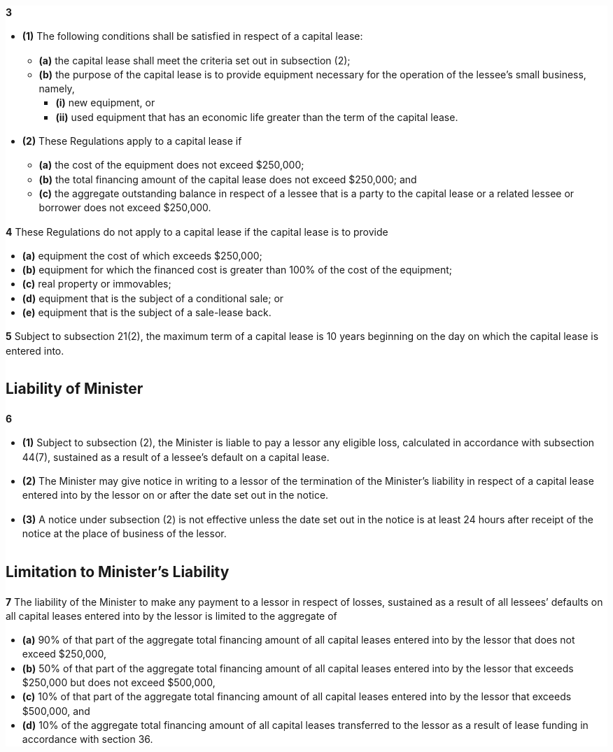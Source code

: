 
**3** 

- **(1)** The following conditions shall be satisfied in respect of a capital lease:
	- **(a)** the capital lease shall meet the criteria set out in subsection (2);
	- **(b)** the purpose of the capital lease is to provide equipment necessary for the operation of the lessee’s small business, namely,
		- **(i)** new equipment, or
		- **(ii)** used equipment that has an economic life greater than the term of the capital lease.

- **(2)** These Regulations apply to a capital lease if
	- **(a)** the cost of the equipment does not exceed $250,000;
	- **(b)** the total financing amount of the capital lease does not exceed $250,000; and
	- **(c)** the aggregate outstanding balance in respect of a lessee that is a party to the capital lease or a related lessee or borrower does not exceed $250,000.



**4** These Regulations do not apply to a capital lease if the capital lease is to provide
- **(a)** equipment the cost of which exceeds $250,000;
- **(b)** equipment for which the financed cost is greater than 100% of the cost of the equipment;
- **(c)** real property or immovables;
- **(d)** equipment that is the subject of a conditional sale; or
- **(e)** equipment that is the subject of a sale-lease back.



**5** Subject to subsection 21(2), the maximum term of a capital lease is 10 years beginning on the day on which the capital lease is entered into.




## Liability of Minister


**6** 

- **(1)** Subject to subsection (2), the Minister is liable to pay a lessor any eligible loss, calculated in accordance with subsection 44(7), sustained as a result of a lessee’s default on a capital lease.

- **(2)** The Minister may give notice in writing to a lessor of the termination of the Minister’s liability in respect of a capital lease entered into by the lessor on or after the date set out in the notice.

- **(3)** A notice under subsection (2) is not effective unless the date set out in the notice is at least 24 hours after receipt of the notice at the place of business of the lessor.




## Limitation to Minister’s Liability


**7** The liability of the Minister to make any payment to a lessor in respect of losses, sustained as a result of all lessees’ defaults on all capital leases entered into by the lessor is limited to the aggregate of
- **(a)** 90% of that part of the aggregate total financing amount of all capital leases entered into by the lessor that does not exceed $250,000,
- **(b)** 50% of that part of the aggregate total financing amount of all capital leases entered into by the lessor that exceeds $250,000 but does not exceed $500,000,
- **(c)** 10% of that part of the aggregate total financing amount of all capital leases entered into by the lessor that exceeds $500,000, and
- **(d)** 10% of the aggregate total financing amount of all capital leases transferred to the lessor as a result of lease funding in accordance with section 36.
